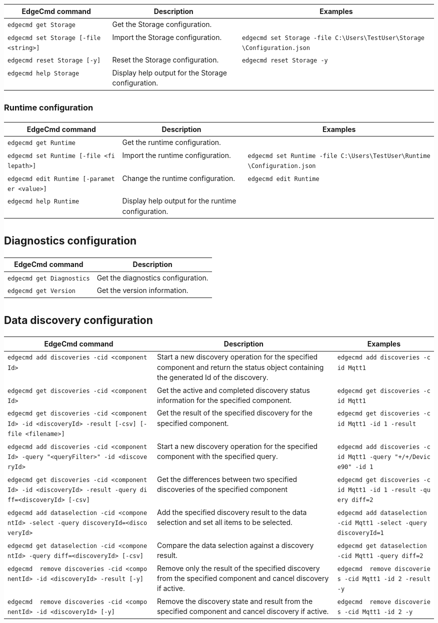 EdgeCmd command| Description | Examples |
---------------|-------------|----------|
`edgecmd get Storage` | Get the Storage configuration. |
`edgecmd set Storage [-file <string>]` | Import the Storage configuration. | `edgecmd set Storage -file C:\Users\TestUser\Storage\Configuration.json`
`edgecmd reset Storage [-y]` | Reset the Storage configuration. | `edgecmd reset Storage -y`
`edgecmd help Storage`| Display help output for the Storage configuration. |

### Runtime configuration

EdgeCmd command| Description | Examples |
---------------|-------------|----------|
`edgecmd get Runtime` | Get the runtime configuration. |
`edgecmd set Runtime [-file <filepath>]` | Import the runtime configuration. | `edgecmd set Runtime -file C:\Users\TestUser\Runtime\Configuration.json`
`edgecmd edit Runtime [-parameter <value>]`  | Change the runtime configuration. | `edgecmd edit Runtime`
`edgecmd help Runtime` | Display help output for the runtime configuration.

## Diagnostics configuration

EdgeCmd command| Description |
---------------|-------------|
`edgecmd get Diagnostics` | Get the diagnostics configuration. |
`edgecmd get Version` | Get the version information.

## Data discovery configuration

EdgeCmd command| Description | Examples |
---------------|-------------|----------|
`edgecmd add discoveries -cid <componentId>` | Start a new discovery operation for the specified component and return the status object containing the generated Id of the discovery. | `edgecmd add discoveries -cid Mqtt1`|
`edgecmd get discoveries -cid <componentId>` | Get the active and completed discovery status information for the specified component. | `edgecmd get discoveries -cid Mqtt1`|
| `edgecmd get discoveries -cid <componentId> -id <discoveryId> -result [-csv] [-file <filename>]` | Get the result of the specified discovery for the specified component. | `edgecmd get discoveries -cid Mqtt1 -id 1 -result` |
| `edgecmd add discoveries -cid <componentId> -query "<queryFilter>" -id <discoveryId>` | Start a new discovery operation for the specified component with the specified query. | `edgecmd add discoveries -cid Mqtt1 -query "+/+/Device90" -id 1` |
| `edgecmd get discoveries -cid <componentId> -id <discoveryId> -result -query diff=<discoveryId> [-csv]` | Get the differences between two specified discoveries of the specified component | `edgecmd get discoveries -cid Mqtt1 -id 1 -result -query diff=2` |
| `edgecmd add dataselection -cid <componentId> -select -query discoveryId=<discoveryId>` | Add the specified discovery result to the data selection and set all items to be selected. | `edgecmd add dataselection -cid Mqtt1 -select -query discoveryId=1` |
| `edgecmd get dataselection -cid <componentId> -query diff=<discoveryId> [-csv]` | Compare the data selection against a discovery result. | `edgecmd get dataselection -cid Mqtt1 -query diff=2` |
| `edgecmd  remove discoveries -cid <componentId> -id <discoveryId> -result [-y]` | Remove only the result of the specified discovery from the specified component and cancel discovery if active. | `edgecmd  remove discoveries -cid Mqtt1 -id 2 -result -y`|
| `edgecmd  remove discoveries -cid <componentId> -id <discoveryId> [-y]` | Remove the discovery state and result from the specified component and cancel discovery if active. | `edgecmd  remove discoveries -cid Mqtt1 -id 2 -y`|
